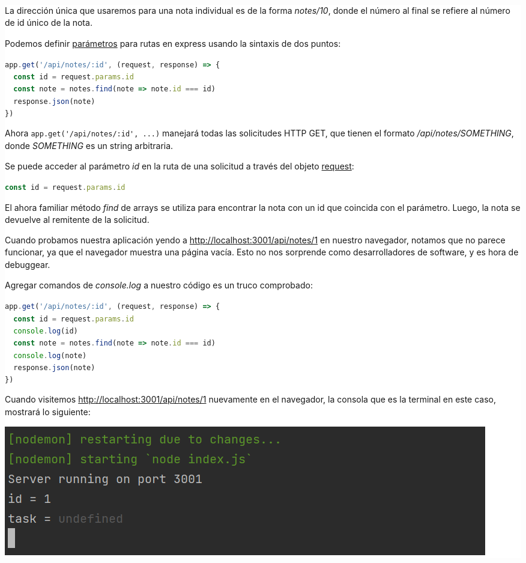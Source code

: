 
La dirección única que usaremos para una nota individual es de la forma <i>notes/10</i>, donde el número al final se refiere al número de id único de la nota.


Podemos definir [parámetros](http://expressjs.com/en/guide/routing.html#route-parameters) para rutas en express usando la sintaxis de dos puntos:

```js
app.get('/api/notes/:id', (request, response) => {
  const id = request.params.id
  const note = notes.find(note => note.id === id)
  response.json(note)
})
```


Ahora <code>app.get('/api/notes/:id', ...)</code> manejará todas las solicitudes HTTP GET, que tienen el formato <i>/api/notes/SOMETHING</i>, donde <i>SOMETHING</i> es un string arbitraria.

Se puede acceder al parámetro <i>id</i> en la ruta de una solicitud a través del objeto [request](http://expressjs.com/en/api.html#req):

```js
const id = request.params.id
```

El ahora familiar método _find_ de arrays se utiliza para encontrar la nota con un id que coincida con el parámetro. Luego, la nota se devuelve al remitente de la solicitud.

Cuando probamos nuestra aplicación yendo a <http://localhost:3001/api/notes/1> en nuestro navegador, notamos que no parece funcionar, ya que el navegador muestra una página vacía. Esto no nos sorprende como desarrolladores de software, y es hora de debuggear.

Agregar comandos de _console.log_ a nuestro código es un truco comprobado:

```js
app.get('/api/notes/:id', (request, response) => {
  const id = request.params.id
  console.log(id)
  const note = notes.find(note => note.id === id)
  console.log(note)
  response.json(note)
})
```


Cuando visitemos <http://localhost:3001/api/notes/1> nuevamente en el navegador, la consola que es la terminal en este caso, mostrará lo siguiente:

![](../../images/3/8.png)

